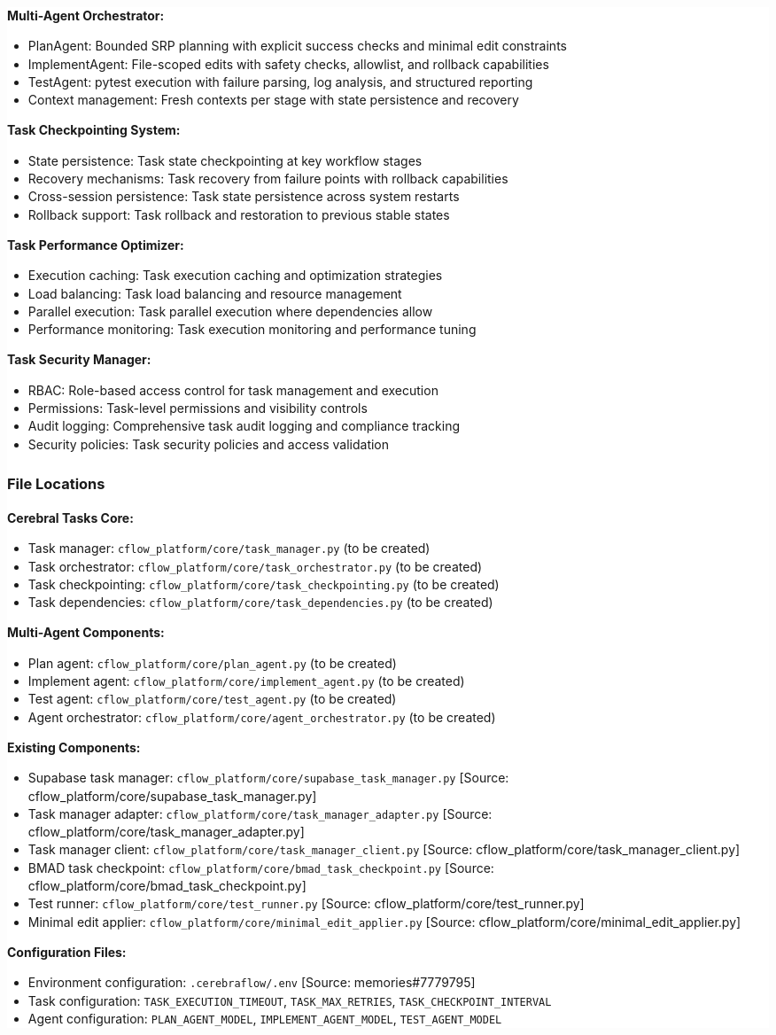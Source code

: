 **Multi-Agent Orchestrator:**
- PlanAgent: Bounded SRP planning with explicit success checks and minimal edit constraints
- ImplementAgent: File-scoped edits with safety checks, allowlist, and rollback capabilities
- TestAgent: pytest execution with failure parsing, log analysis, and structured reporting
- Context management: Fresh contexts per stage with state persistence and recovery

**Task Checkpointing System:**
- State persistence: Task state checkpointing at key workflow stages
- Recovery mechanisms: Task recovery from failure points with rollback capabilities
- Cross-session persistence: Task state persistence across system restarts
- Rollback support: Task rollback and restoration to previous stable states

**Task Performance Optimizer:**
- Execution caching: Task execution caching and optimization strategies
- Load balancing: Task load balancing and resource management
- Parallel execution: Task parallel execution where dependencies allow
- Performance monitoring: Task execution monitoring and performance tuning

**Task Security Manager:**
- RBAC: Role-based access control for task management and execution
- Permissions: Task-level permissions and visibility controls
- Audit logging: Comprehensive task audit logging and compliance tracking
- Security policies: Task security policies and access validation

### File Locations
**Cerebral Tasks Core:**
- Task manager: `cflow_platform/core/task_manager.py` (to be created)
- Task orchestrator: `cflow_platform/core/task_orchestrator.py` (to be created)
- Task checkpointing: `cflow_platform/core/task_checkpointing.py` (to be created)
- Task dependencies: `cflow_platform/core/task_dependencies.py` (to be created)

**Multi-Agent Components:**
- Plan agent: `cflow_platform/core/plan_agent.py` (to be created)
- Implement agent: `cflow_platform/core/implement_agent.py` (to be created)
- Test agent: `cflow_platform/core/test_agent.py` (to be created)
- Agent orchestrator: `cflow_platform/core/agent_orchestrator.py` (to be created)

**Existing Components:**
- Supabase task manager: `cflow_platform/core/supabase_task_manager.py` [Source: cflow_platform/core/supabase_task_manager.py]
- Task manager adapter: `cflow_platform/core/task_manager_adapter.py` [Source: cflow_platform/core/task_manager_adapter.py]
- Task manager client: `cflow_platform/core/task_manager_client.py` [Source: cflow_platform/core/task_manager_client.py]
- BMAD task checkpoint: `cflow_platform/core/bmad_task_checkpoint.py` [Source: cflow_platform/core/bmad_task_checkpoint.py]
- Test runner: `cflow_platform/core/test_runner.py` [Source: cflow_platform/core/test_runner.py]
- Minimal edit applier: `cflow_platform/core/minimal_edit_applier.py` [Source: cflow_platform/core/minimal_edit_applier.py]

**Configuration Files:**
- Environment configuration: `.cerebraflow/.env` [Source: memories#7779795]
- Task configuration: `TASK_EXECUTION_TIMEOUT`, `TASK_MAX_RETRIES`, `TASK_CHECKPOINT_INTERVAL`
- Agent configuration: `PLAN_AGENT_MODEL`, `IMPLEMENT_AGENT_MODEL`, `TEST_AGENT_MODEL`
